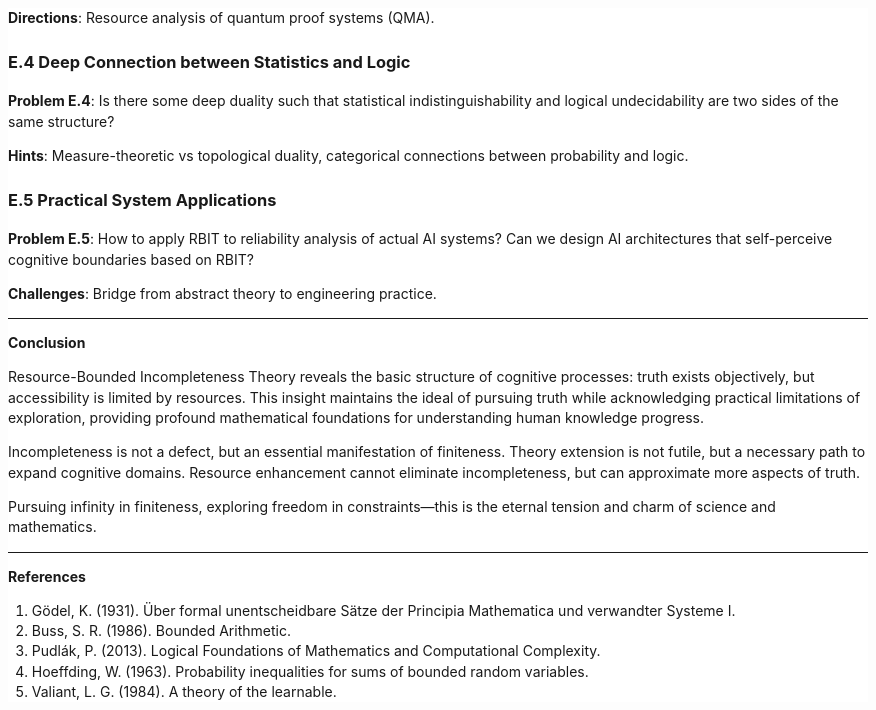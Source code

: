**Directions**: Resource analysis of quantum proof systems (QMA).

### E.4 Deep Connection between Statistics and Logic

**Problem E.4**: Is there some deep duality such that statistical indistinguishability and logical undecidability are two sides of the same structure?

**Hints**: Measure-theoretic vs topological duality, categorical connections between probability and logic.

### E.5 Practical System Applications

**Problem E.5**: How to apply RBIT to reliability analysis of actual AI systems? Can we design AI architectures that self-perceive cognitive boundaries based on RBIT?

**Challenges**: Bridge from abstract theory to engineering practice.

---

**Conclusion**

Resource-Bounded Incompleteness Theory reveals the basic structure of cognitive processes: truth exists objectively, but accessibility is limited by resources. This insight maintains the ideal of pursuing truth while acknowledging practical limitations of exploration, providing profound mathematical foundations for understanding human knowledge progress.

Incompleteness is not a defect, but an essential manifestation of finiteness. Theory extension is not futile, but a necessary path to expand cognitive domains. Resource enhancement cannot eliminate incompleteness, but can approximate more aspects of truth.

Pursuing infinity in finiteness, exploring freedom in constraints—this is the eternal tension and charm of science and mathematics.

---

**References**

1. Gödel, K. (1931). Über formal unentscheidbare Sätze der Principia Mathematica und verwandter Systeme I.
2. Buss, S. R. (1986). Bounded Arithmetic.
3. Pudlák, P. (2013). Logical Foundations of Mathematics and Computational Complexity.
4. Hoeffding, W. (1963). Probability inequalities for sums of bounded random variables.
5. Valiant, L. G. (1984). A theory of the learnable.
